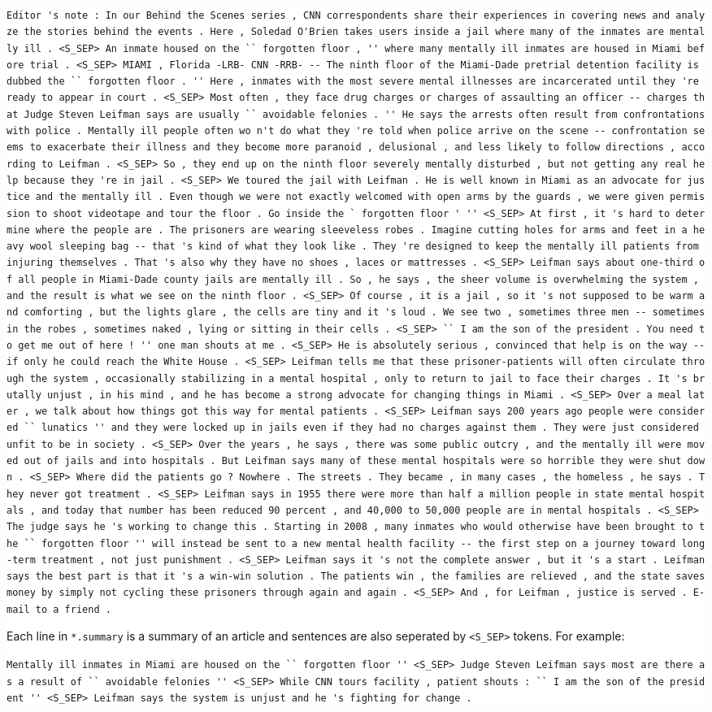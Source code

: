 ```
Editor 's note : In our Behind the Scenes series , CNN correspondents share their experiences in covering news and analyze the stories behind the events . Here , Soledad O'Brien takes users inside a jail where many of the inmates are mentally ill . <S_SEP> An inmate housed on the `` forgotten floor , '' where many mentally ill inmates are housed in Miami before trial . <S_SEP> MIAMI , Florida -LRB- CNN -RRB- -- The ninth floor of the Miami-Dade pretrial detention facility is dubbed the `` forgotten floor . '' Here , inmates with the most severe mental illnesses are incarcerated until they 're ready to appear in court . <S_SEP> Most often , they face drug charges or charges of assaulting an officer -- charges that Judge Steven Leifman says are usually `` avoidable felonies . '' He says the arrests often result from confrontations with police . Mentally ill people often wo n't do what they 're told when police arrive on the scene -- confrontation seems to exacerbate their illness and they become more paranoid , delusional , and less likely to follow directions , according to Leifman . <S_SEP> So , they end up on the ninth floor severely mentally disturbed , but not getting any real help because they 're in jail . <S_SEP> We toured the jail with Leifman . He is well known in Miami as an advocate for justice and the mentally ill . Even though we were not exactly welcomed with open arms by the guards , we were given permission to shoot videotape and tour the floor . Go inside the ` forgotten floor ' '' <S_SEP> At first , it 's hard to determine where the people are . The prisoners are wearing sleeveless robes . Imagine cutting holes for arms and feet in a heavy wool sleeping bag -- that 's kind of what they look like . They 're designed to keep the mentally ill patients from injuring themselves . That 's also why they have no shoes , laces or mattresses . <S_SEP> Leifman says about one-third of all people in Miami-Dade county jails are mentally ill . So , he says , the sheer volume is overwhelming the system , and the result is what we see on the ninth floor . <S_SEP> Of course , it is a jail , so it 's not supposed to be warm and comforting , but the lights glare , the cells are tiny and it 's loud . We see two , sometimes three men -- sometimes in the robes , sometimes naked , lying or sitting in their cells . <S_SEP> `` I am the son of the president . You need to get me out of here ! '' one man shouts at me . <S_SEP> He is absolutely serious , convinced that help is on the way -- if only he could reach the White House . <S_SEP> Leifman tells me that these prisoner-patients will often circulate through the system , occasionally stabilizing in a mental hospital , only to return to jail to face their charges . It 's brutally unjust , in his mind , and he has become a strong advocate for changing things in Miami . <S_SEP> Over a meal later , we talk about how things got this way for mental patients . <S_SEP> Leifman says 200 years ago people were considered `` lunatics '' and they were locked up in jails even if they had no charges against them . They were just considered unfit to be in society . <S_SEP> Over the years , he says , there was some public outcry , and the mentally ill were moved out of jails and into hospitals . But Leifman says many of these mental hospitals were so horrible they were shut down . <S_SEP> Where did the patients go ? Nowhere . The streets . They became , in many cases , the homeless , he says . They never got treatment . <S_SEP> Leifman says in 1955 there were more than half a million people in state mental hospitals , and today that number has been reduced 90 percent , and 40,000 to 50,000 people are in mental hospitals . <S_SEP> The judge says he 's working to change this . Starting in 2008 , many inmates who would otherwise have been brought to the `` forgotten floor '' will instead be sent to a new mental health facility -- the first step on a journey toward long-term treatment , not just punishment . <S_SEP> Leifman says it 's not the complete answer , but it 's a start . Leifman says the best part is that it 's a win-win solution . The patients win , the families are relieved , and the state saves money by simply not cycling these prisoners through again and again . <S_SEP> And , for Leifman , justice is served . E-mail to a friend .
```

Each line in `*.summary` is a summary of an article and sentences are also seperated by `<S_SEP>` tokens. For example:
```
Mentally ill inmates in Miami are housed on the `` forgotten floor '' <S_SEP> Judge Steven Leifman says most are there as a result of `` avoidable felonies '' <S_SEP> While CNN tours facility , patient shouts : `` I am the son of the president '' <S_SEP> Leifman says the system is unjust and he 's fighting for change .
```
